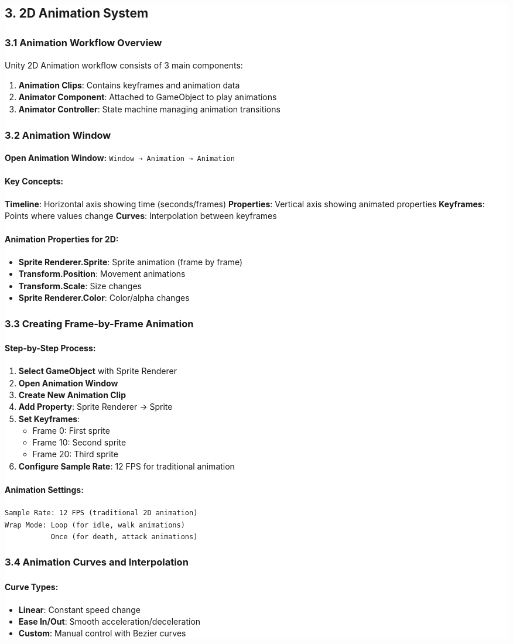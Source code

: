 
## 3. 2D Animation System

### 3.1 Animation Workflow Overview

Unity 2D Animation workflow consists of 3 main components:

1. **Animation Clips**: Contains keyframes and animation data
2. **Animator Component**: Attached to GameObject to play animations
3. **Animator Controller**: State machine managing animation transitions

### 3.2 Animation Window

**Open Animation Window:**
`Window → Animation → Animation`

#### Key Concepts:

**Timeline**: Horizontal axis showing time (seconds/frames)
**Properties**: Vertical axis showing animated properties
**Keyframes**: Points where values change
**Curves**: Interpolation between keyframes

#### Animation Properties for 2D:
- **Sprite Renderer.Sprite**: Sprite animation (frame by frame)
- **Transform.Position**: Movement animations
- **Transform.Scale**: Size changes
- **Sprite Renderer.Color**: Color/alpha changes

### 3.3 Creating Frame-by-Frame Animation

#### Step-by-Step Process:

1. **Select GameObject** with Sprite Renderer
2. **Open Animation Window**
3. **Create New Animation Clip**
4. **Add Property**: Sprite Renderer → Sprite
5. **Set Keyframes**:
   - Frame 0: First sprite
   - Frame 10: Second sprite
   - Frame 20: Third sprite
6. **Configure Sample Rate**: 12 FPS for traditional animation

#### Animation Settings:
```
Sample Rate: 12 FPS (traditional 2D animation)
Wrap Mode: Loop (for idle, walk animations)
           Once (for death, attack animations)
```

### 3.4 Animation Curves and Interpolation

#### Curve Types:
- **Linear**: Constant speed change
- **Ease In/Out**: Smooth acceleration/deceleration
- **Custom**: Manual control with Bezier curves
